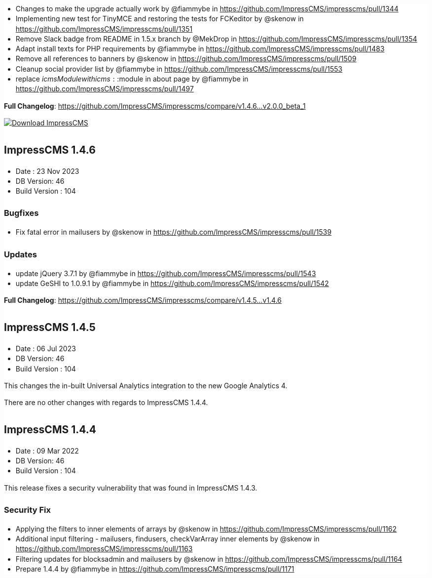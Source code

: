 * Changes to make the upgrade actually work by @fiammybe in https://github.com/ImpressCMS/impresscms/pull/1344
* Implementing new test for TinyMCE and restoring the tests for FCKeditor by @skenow in https://github.com/ImpressCMS/impresscms/pull/1351
* Remove Slack badge from README in 1.5.x branch by @MekDrop in https://github.com/ImpressCMS/impresscms/pull/1354
* Adapt install texts for PHP requirements by @fiammybe in https://github.com/ImpressCMS/impresscms/pull/1483
* Remove all references to banners by @skenow in https://github.com/ImpressCMS/impresscms/pull/1509
* Cleanup social provider list by @fiammybe in https://github.com/ImpressCMS/impresscms/pull/1553
* replace $icmsModule with icms::$module in about page by @fiammybe in https://github.com/ImpressCMS/impresscms/pull/1497


**Full Changelog**: https://github.com/ImpressCMS/impresscms/compare/v1.4.6...v2.0.0_beta_1

[![Download ImpressCMS](https://a.fsdn.com/con/app/sf-download-button)](https://sourceforge.net/projects/impresscms/files/v2.0.0_beta_1/v2.0.0%20beta%201%20source%20code.zip/download)

## ImpressCMS 1.4.6
* Date : 23 Nov 2023
* DB Version: 46
* Build Version : 104

### Bugfixes
* Fix fatal error in mailusers by @skenow in https://github.com/ImpressCMS/impresscms/pull/1539
### Updates
* update jQuery 3.7.1 by @fiammybe in https://github.com/ImpressCMS/impresscms/pull/1543
* update GeSHI to 1.0.9.1 by @fiammybe in https://github.com/ImpressCMS/impresscms/pull/1542

**Full Changelog**: https://github.com/ImpressCMS/impresscms/compare/v1.4.5...v1.4.6
## ImpressCMS 1.4.5
* Date : 06 Jul 2023
* DB Version: 46
* Build Version : 104

This changes the in-built Universal Analytics integration to the new Google Analytics 4.

There are no other changes with regards to ImpressCMS 1.4.4.
## ImpressCMS 1.4.4
* Date : 09 Mar 2022
* DB Version: 46
* Build Version : 104

This release fixes a security vulnerability that was found in ImpressCMS 1.4.3.

### Security Fix
* Applying the filters to inner elements of arrays by @skenow in https://github.com/ImpressCMS/impresscms/pull/1162
* Additional input filtering - mailusers, findusers, checkVarArray inner elements by @skenow in https://github.com/ImpressCMS/impresscms/pull/1163
* Filtering updates for blocksadmin and mailusers by @skenow in https://github.com/ImpressCMS/impresscms/pull/1164
* Prepare 1.4.4 by @fiammybe in https://github.com/ImpressCMS/impresscms/pull/1171

